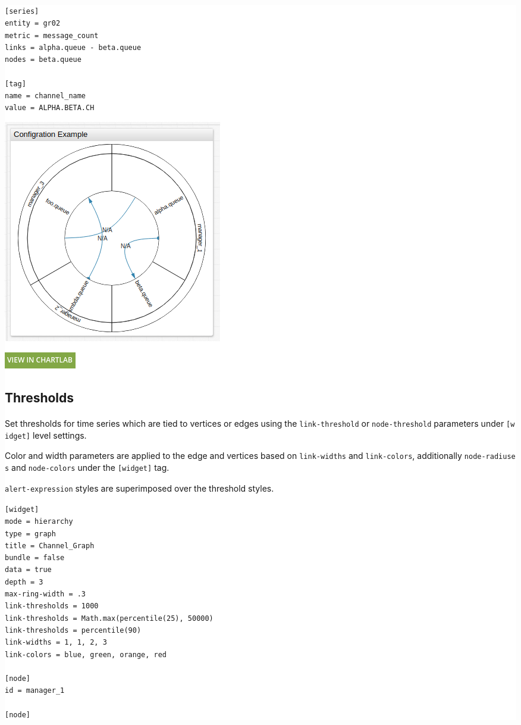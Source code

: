 ```ls
[series]
entity = gr02
metric = message_count
links = alpha.queue - beta.queue
nodes = beta.queue

[tag]
name = channel_name
value = ALPHA.BETA.CH
```

![](./images/configuration-example-2.png)

[![](../../images/button.png)](https://apps.axibase.com/chartlab/0d5d6c04)

## Thresholds

Set thresholds for time series which are tied to vertices or edges using the `link-threshold` or `node-threshold` parameters under `[widget]` level settings.

Color and width parameters are applied to the edge and vertices based on `link-widths` and `link-colors`, additionally `node-radiuses` and `node-colors` under the `[widget]` tag.

`alert-expression` styles are superimposed over the threshold styles.

```ls
[widget]
mode = hierarchy
type = graph
title = Channel_Graph
bundle = false
data = true
depth = 3
max-ring-width = .3
link-thresholds = 1000
link-thresholds = Math.max(percentile(25), 50000)
link-thresholds = percentile(90)
link-widths = 1, 1, 2, 3
link-colors = blue, green, orange, red

[node]
id = manager_1

[node]
```